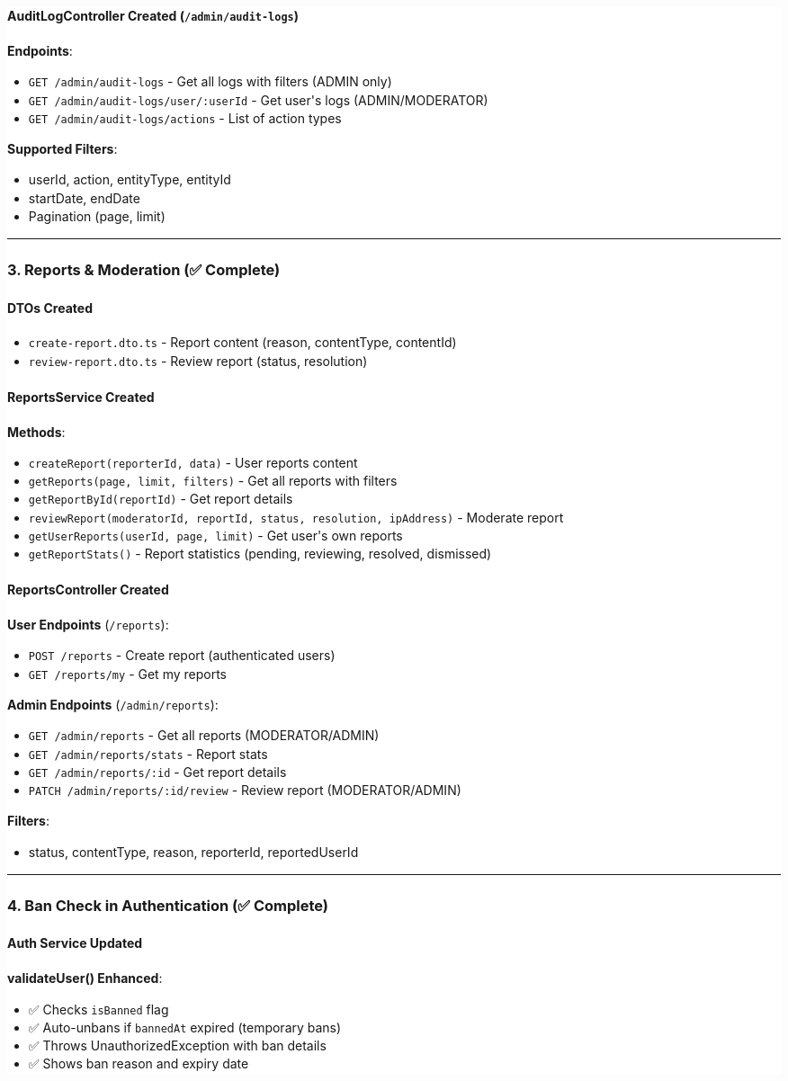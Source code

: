 #### AuditLogController Created (`/admin/audit-logs`)
**Endpoints**:
- `GET /admin/audit-logs` - Get all logs with filters (ADMIN only)
- `GET /admin/audit-logs/user/:userId` - Get user's logs (ADMIN/MODERATOR)
- `GET /admin/audit-logs/actions` - List of action types

**Supported Filters**:
- userId, action, entityType, entityId
- startDate, endDate
- Pagination (page, limit)

---

### 3. Reports & Moderation (✅ Complete)

#### DTOs Created
- `create-report.dto.ts` - Report content (reason, contentType, contentId)
- `review-report.dto.ts` - Review report (status, resolution)

#### ReportsService Created
**Methods**:
- `createReport(reporterId, data)` - User reports content
- `getReports(page, limit, filters)` - Get all reports with filters
- `getReportById(reportId)` - Get report details
- `reviewReport(moderatorId, reportId, status, resolution, ipAddress)` - Moderate report
- `getUserReports(userId, page, limit)` - Get user's own reports
- `getReportStats()` - Report statistics (pending, reviewing, resolved, dismissed)

#### ReportsController Created
**User Endpoints** (`/reports`):
- `POST /reports` - Create report (authenticated users)
- `GET /reports/my` - Get my reports

**Admin Endpoints** (`/admin/reports`):
- `GET /admin/reports` - Get all reports (MODERATOR/ADMIN)
- `GET /admin/reports/stats` - Report stats
- `GET /admin/reports/:id` - Get report details
- `PATCH /admin/reports/:id/review` - Review report (MODERATOR/ADMIN)

**Filters**:
- status, contentType, reason, reporterId, reportedUserId

---

### 4. Ban Check in Authentication (✅ Complete)

#### Auth Service Updated
**validateUser() Enhanced**:
- ✅ Checks `isBanned` flag
- ✅ Auto-unbans if `bannedAt` expired (temporary bans)
- ✅ Throws UnauthorizedException with ban details
- ✅ Shows ban reason and expiry date
